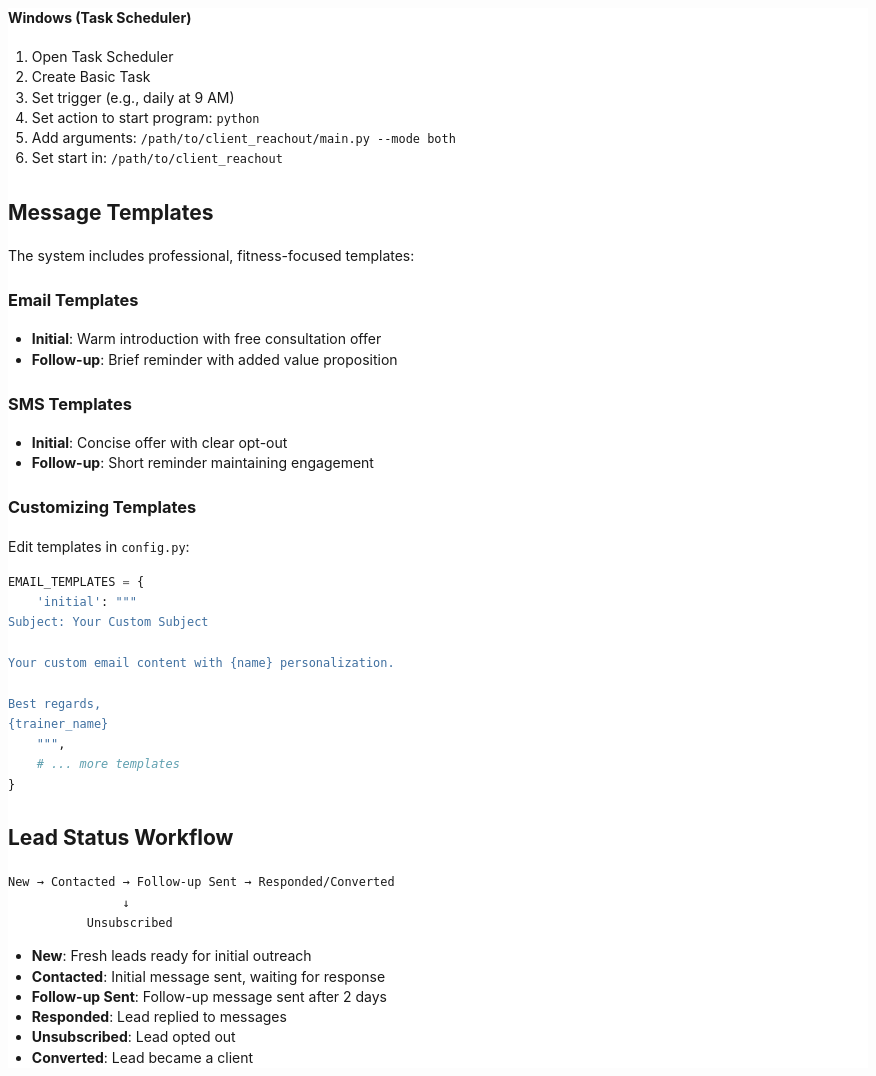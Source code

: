 #### Windows (Task Scheduler)

1. Open Task Scheduler
2. Create Basic Task
3. Set trigger (e.g., daily at 9 AM)
4. Set action to start program: `python`
5. Add arguments: `/path/to/client_reachout/main.py --mode both`
6. Set start in: `/path/to/client_reachout`

## Message Templates

The system includes professional, fitness-focused templates:

### Email Templates
- **Initial**: Warm introduction with free consultation offer
- **Follow-up**: Brief reminder with added value proposition

### SMS Templates  
- **Initial**: Concise offer with clear opt-out
- **Follow-up**: Short reminder maintaining engagement

### Customizing Templates

Edit templates in `config.py`:

```python
EMAIL_TEMPLATES = {
    'initial': """
Subject: Your Custom Subject

Your custom email content with {name} personalization.

Best regards,
{trainer_name}
    """,
    # ... more templates
}
```

## Lead Status Workflow

```
New → Contacted → Follow-up Sent → Responded/Converted
                ↓
           Unsubscribed
```

- **New**: Fresh leads ready for initial outreach
- **Contacted**: Initial message sent, waiting for response  
- **Follow-up Sent**: Follow-up message sent after 2 days
- **Responded**: Lead replied to messages
- **Unsubscribed**: Lead opted out
- **Converted**: Lead became a client
